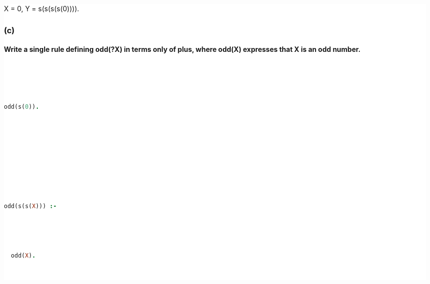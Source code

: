 







X = 0, Y = s(s(s(s(0)))).









### (c)









**Write a single rule defining odd(?X) in terms only of plus, where odd(X) expresses that X is an odd number.**









```prolog




odd(s(0)).









odd(s(s(X))) :-




  odd(X).




```


